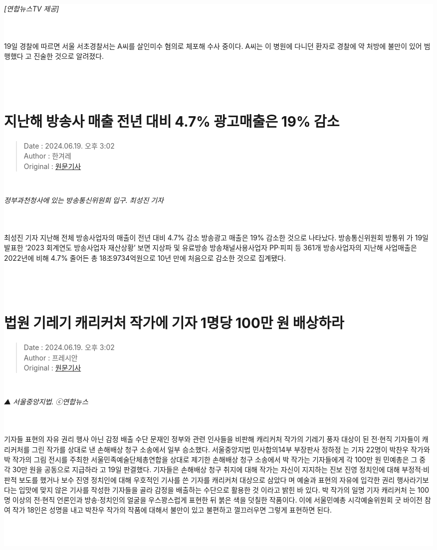 <img alt="[연합뉴스TV 제공]" class="_LAZY_LOADING _LAZY_LOADING_INIT_HIDE" src="https://imgnews.pstatic.net/image/014/2024/06/19/0005201566_001_20240619150216316.jpg?type=w647" id="img1" style="display: none;"></img><em class="img_desc">[연합뉴스TV 제공]</em>  
<br/><br/>  
  
19일 경찰에 따르면 서울 서초경찰서는 A씨를 살인미수 혐의로 체포해 수사 중이다.
A씨는 이 병원에 다니던 환자로 경찰에 약 처방에 불만이 있어 범행했다 고 진술한 것으로 알려졌다.  
<br/><br/><br/>  

  
# 지난해 방송사 매출 전년 대비 4.7% 광고매출은 19% 감소  
  
> Date : 2024.06.19. 오후 3:02  
> Author : 한겨레  
> Original : [원문기사](https://n.news.naver.com/mnews/article/028/0002694388?sid=102)  
<br/>  
  
<img alt="정부과천청사에 있는 방송통신위원회 입구. 최성진 기자" class="_LAZY_LOADING _LAZY_LOADING_INIT_HIDE" src="https://imgnews.pstatic.net/image/028/2024/06/19/0002694388_001_20240619150214932.jpg?type=w647" id="img1" style="display: none;"></img><em class="img_desc">정부과천청사에 있는 방송통신위원회 입구. 최성진 기자</em>  
<br/><br/>  
  
최성진 기자 지난해 전체 방송사업자의 매출이 전년 대비 4.7% 감소 방송광고 매출은 19% 감소한 것으로 나타났다.
방송통신위원회 방통위 가 19일 발표한 ‘2023 회계연도 방송사업자 재산상황’ 보면 지상파 및 유료방송 방송채널사용사업자 PP·피피 등 361개 방송사업자의 지난해 사업매출은 2022년에 비해 4.7% 줄어든 총 18조9734억원으로 10년 만에 처음으로 감소한 것으로 집계됐다.  
<br/><br/><br/>  

  
# 법원 기레기 캐리커처 작가에 기자 1명당 100만 원 배상하라  
  
> Date : 2024.06.19. 오후 3:02  
> Author : 프레시안  
> Original : [원문기사](https://n.news.naver.com/mnews/article/002/0002336992?sid=102)  
<br/>  
  
<img alt="▲ 서울중앙지법. ⓒ연합뉴스" class="_LAZY_LOADING _LAZY_LOADING_INIT_HIDE" src="https://imgnews.pstatic.net/image/002/2024/06/19/0002336992_001_20240619150214610.jpg?type=w647" id="img1" style="display: none;"></img><em class="img_desc">▲ 서울중앙지법. ⓒ연합뉴스</em>  
<br/><br/>  
  
기자들 표현의 자유 권리 행사 아닌 감정 배출 수단 문재인 정부와 관련 인사들을 비판해 캐리커처 작가의 기레기 풍자 대상이 된 전·현직 기자들이 캐리커처를 그린 작가를 상대로 낸 손해배상 청구 소송에서 일부 승소했다.
서울중앙지법 민사합의14부 부장판사 정하정 는 기자 22명이 박찬우 작가와 박 작가의 그림 전시를 주최한 서울민족예술단체총연합을 상대로 제기한 손해배상 청구 소송에서 박 작가는 기자들에게 각 100만 원 민예총은 그 중 각 30만 원을 공동으로 지급하라 고 19일 판결했다.
기자들은 손해배상 청구 취지에 대해 작가는 자신이 지지하는 진보 진영 정치인에 대해 부정적·비판적 보도를 했거나 보수 진영 정치인에 대해 우호적인 기사를 쓴 기자를 캐리커처 대상으로 삼았다 며 예술과 표현의 자유에 입각한 권리 행사라기보다는 입맛에 맞지 않은 기사를 작성한 기자들을 골라 감정을 배출하는 수단으로 활용한 것 이라고 밝힌 바 있다.
박 작가의 일명 기자 캐리커처 는 100명 이상의 전·현직 언론인과 방송·정치인의 얼굴을 우스꽝스럽게 표현한 뒤 붉은 색을 덧칠한 작품이다.
이에 서울민예총 시각예술위원회 굿 바이전 참여 작가 18인은 성명을 내고 박찬우 작가의 작품에 대해서 불만이 있고 불편하고 껄끄러우면 그렇게 표현하면 된다.  
<br/><br/><br/>  

